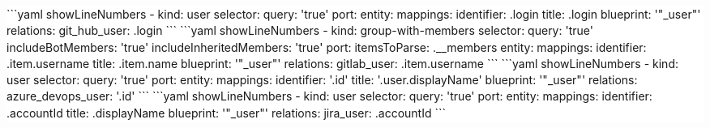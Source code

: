   <Tabs>
  <TabItem value="GitHub">
  ```yaml showLineNumbers
  - kind: user
    selector:
      query: 'true'
    port:
      entity:
        mappings:
          identifier: .login
          title: .login
          blueprint: '"_user"'
          relations:
            git_hub_user: .login
  ```
  </TabItem>

  <TabItem value="GitLab">
  ```yaml showLineNumbers
  - kind: group-with-members
    selector:
      query: 'true'
      includeBotMembers: 'true'
      includeInheritedMembers: 'true'
    port:
      itemsToParse: .__members
      entity:
        mappings:
          identifier: .item.username
          title: .item.name
          blueprint: '"_user"'
          relations:
            gitlab_user: .item.username
  ```
  </TabItem>

  <TabItem value="Azure DevOps">
  ```yaml showLineNumbers
  - kind: user
    selector:
      query: 'true'
    port:
      entity:
        mappings:
          identifier: '.id'
          title: '.user.displayName'
          blueprint: '"_user"'
          relations:
            azure_devops_user: '.id'
  ```
  </TabItem>

  <TabItem value="Jira">
  ```yaml showLineNumbers
  - kind: user
    selector:
      query: 'true'
    port:
      entity:
        mappings:
          identifier: .accountId
          title: .displayName
          blueprint: '"_user"'
          relations:
            jira_user: .accountId
  ```
